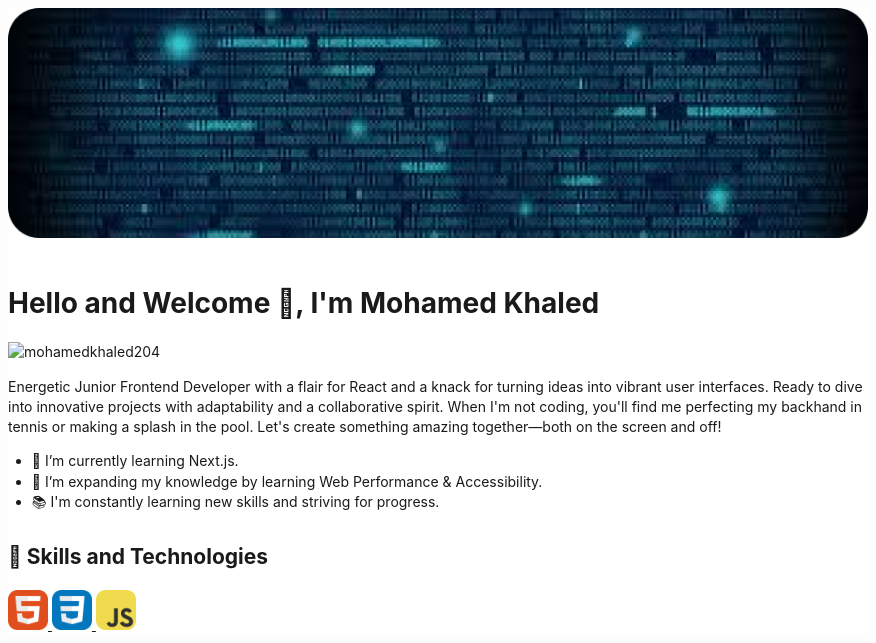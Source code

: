 ![I am a Frontend developer.](<./github-header-image%20(1).png>)

# Hello and Welcome 👋, I'm Mohamed Khaled

<p align="left"> 
  <img src="https://komarev.com/ghpvc/?username=mohamedkhaled204&label=Profile%20views&color=0e75b6&style=flat" alt="mohamedkhaled204" /> 
</p>

Energetic Junior Frontend Developer with a flair for React and a knack for turning ideas into vibrant user interfaces. Ready to dive into innovative projects with adaptability and a collaborative spirit. When I'm not coding, you'll find me perfecting my backhand in tennis or making a splash in the pool. Let's create something amazing together—both on the screen and off!

- 🌱 I’m currently learning Next.js.
- 🔭 I’m expanding my knowledge by learning Web Performance & Accessibility.
- 📚 I'm constantly learning new skills and striving for progress.

## 🤖 Skills and Technologies

<p align="left">
  <a href="https://www.w3.org/html/" target="_blank" rel="noreferrer">
    <img src="/assets/html.svg" alt="html5" width="40" height="40"/>
  </a>
  <a href="https://www.w3schools.com/css/" target="_blank" rel="noreferrer">
    <img src="/assets/css.svg" alt="css3" width="40" height="40"/>
  </a>
  <a href="https://developer.mozilla.org/en-US/docs/Web/JavaScript" target="_blank" rel="noreferrer">
    <img src="/assets/js.svg" alt="javascript" width="40" height="40"/>
  </a>
  <a href="https://www.typescriptlang.org/" target="_blank" rel="noreferrer">